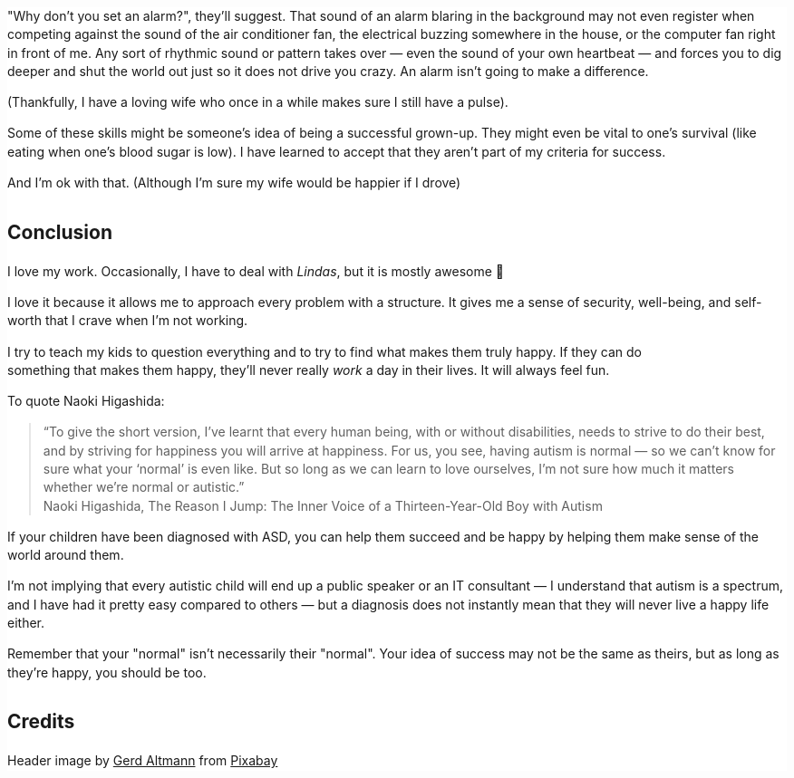 "Why don’t you set an alarm?", they’ll suggest. That sound of an alarm blaring in the background may not even register when competing against the sound of the air conditioner fan, the electrical buzzing somewhere in the house, or the computer fan right in front of me. Any sort of rhythmic sound or pattern takes over — even the sound of your own heartbeat — and forces you to dig deeper and shut the world out just so it does not drive you crazy. An alarm isn’t going to make a difference.

(Thankfully, I have a loving wife who once in a while makes sure I still have a pulse).

Some of these skills might be someone’s idea of being a successful grown-up. They might even be vital to one’s survival (like eating when one’s blood sugar is low). I have learned to accept that they aren’t part of my criteria for success.

And I’m ok with that. (Although I’m sure my wife would be happier if I drove)

## Conclusion

I love my work. Occasionally, I have to deal with _Lindas_, but it is mostly awesome 🙂

I love it because it allows me to approach every problem with a structure. It gives me a sense of security, well-being, and self-worth that I crave when I’m not working.

I try to teach my kids to question everything and to try to find what makes them truly happy. If they can do  
something that makes them happy, they’ll never really _work_ a day in their lives. It will always feel fun.

To quote Naoki Higashida:

> “To give the short version, I’ve learnt that every human being, with or without disabilities, needs to strive to do their best, and by striving for happiness you will arrive at happiness. For us, you see, having autism is normal — so we can’t know for sure what your ‘normal’ is even like. But so long as we can learn to love ourselves, I’m not sure how much it matters whether we’re normal or autistic.”  
> Naoki Higashida, The Reason I Jump: The Inner Voice of a Thirteen-Year-Old Boy with Autism

If your children have been diagnosed with ASD, you can help them succeed and be happy by helping them make sense of the world around them.

I’m not implying that every autistic child will end up a public speaker or an IT consultant — I understand that autism is a spectrum, and I have had it pretty easy compared to others — but a diagnosis does not instantly mean that they will never live a happy life either.

Remember that your "normal" isn’t necessarily their "normal". Your idea of success may not be the same as theirs, but as long as they’re happy, you should be too.

## Credits

Header image by [Gerd Altmann](https://pixabay.com/users/geralt-9301/?utm_source=link-attribution&utm_medium=referral&utm_campaign=image&utm_content=110305) from [Pixabay](https://pixabay.com/?utm_source=link-attribution&utm_medium=referral&utm_campaign=image&utm_content=110305)
